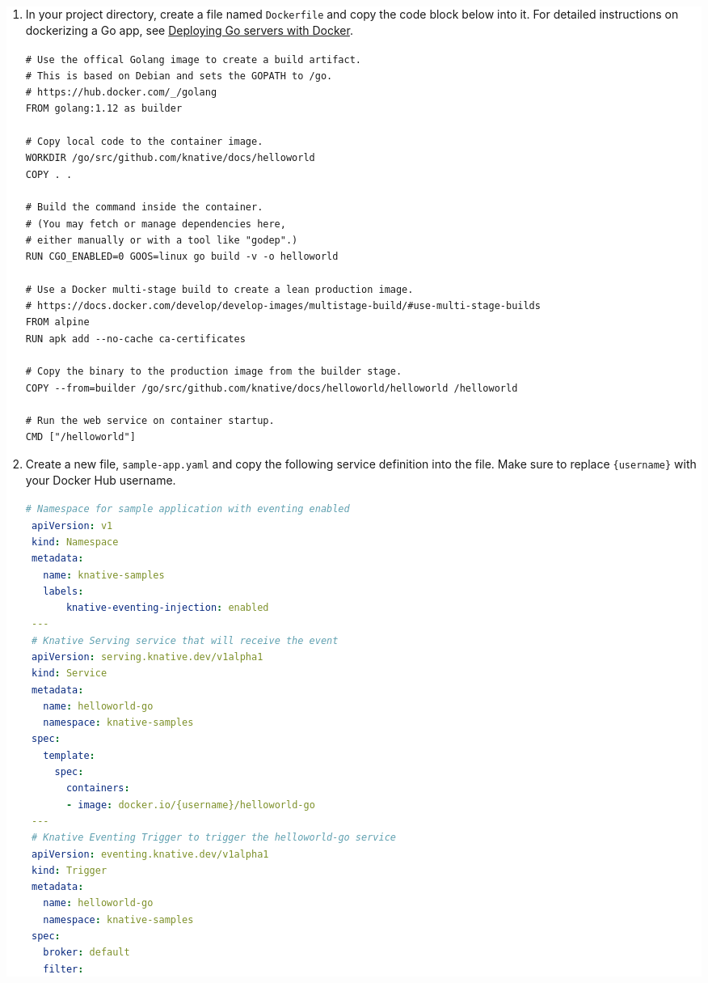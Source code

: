 1. In your project directory, create a file named `Dockerfile` and copy the code
   block below into it. For detailed instructions on dockerizing a Go app, see
   [Deploying Go servers with Docker](https://blog.golang.org/docker).

   ```docker
   # Use the offical Golang image to create a build artifact.
   # This is based on Debian and sets the GOPATH to /go.
   # https://hub.docker.com/_/golang
   FROM golang:1.12 as builder

   # Copy local code to the container image.
   WORKDIR /go/src/github.com/knative/docs/helloworld
   COPY . .

   # Build the command inside the container.
   # (You may fetch or manage dependencies here,
   # either manually or with a tool like "godep".)
   RUN CGO_ENABLED=0 GOOS=linux go build -v -o helloworld

   # Use a Docker multi-stage build to create a lean production image.
   # https://docs.docker.com/develop/develop-images/multistage-build/#use-multi-stage-builds
   FROM alpine
   RUN apk add --no-cache ca-certificates

   # Copy the binary to the production image from the builder stage.
   COPY --from=builder /go/src/github.com/knative/docs/helloworld/helloworld /helloworld

   # Run the web service on container startup.
   CMD ["/helloworld"]
   ```

1. Create a new file, `sample-app.yaml` and copy the following service definition
   into the file. Make sure to replace `{username}` with your Docker Hub
   username.

   ```yaml
   # Namespace for sample application with eventing enabled
    apiVersion: v1
    kind: Namespace
    metadata:
      name: knative-samples
      labels:
          knative-eventing-injection: enabled
    ---
    # Knative Serving service that will receive the event
    apiVersion: serving.knative.dev/v1alpha1
    kind: Service
    metadata:
      name: helloworld-go
      namespace: knative-samples
    spec:
      template:
        spec:
          containers:
          - image: docker.io/{username}/helloworld-go
    ---
    # Knative Eventing Trigger to trigger the helloworld-go service
    apiVersion: eventing.knative.dev/v1alpha1
    kind: Trigger
    metadata:
      name: helloworld-go
      namespace: knative-samples
    spec:
      broker: default
      filter:
   ```